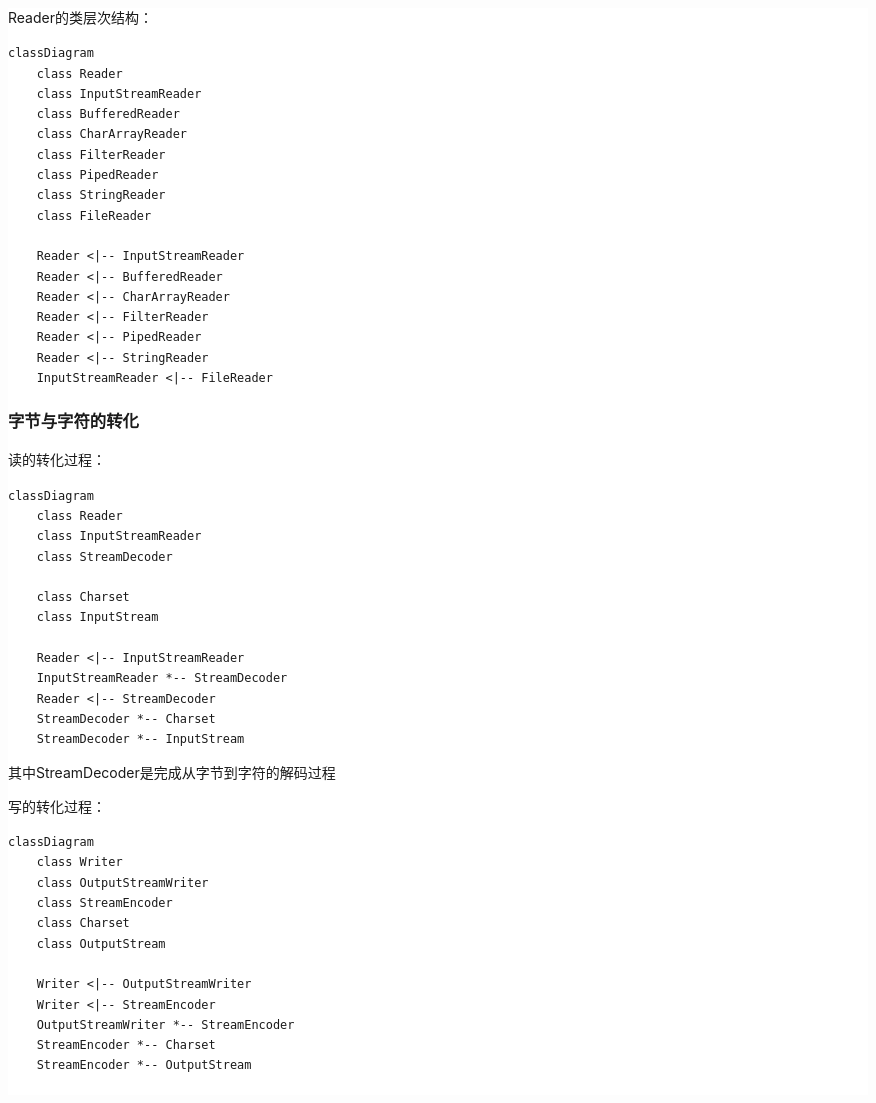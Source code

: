 



Reader的类层次结构：

```mermaid
classDiagram
	class Reader
	class InputStreamReader
	class BufferedReader
	class CharArrayReader
	class FilterReader
	class PipedReader
	class StringReader
	class FileReader
	
	Reader <|-- InputStreamReader
	Reader <|-- BufferedReader
	Reader <|-- CharArrayReader
	Reader <|-- FilterReader
	Reader <|-- PipedReader
	Reader <|-- StringReader
	InputStreamReader <|-- FileReader
```

### 字节与字符的转化

读的转化过程：

```mermaid
classDiagram
	class Reader
	class InputStreamReader
	class StreamDecoder
	
	class Charset
	class InputStream
	
	Reader <|-- InputStreamReader
	InputStreamReader *-- StreamDecoder
	Reader <|-- StreamDecoder
	StreamDecoder *-- Charset
	StreamDecoder *-- InputStream
```

其中StreamDecoder是完成从字节到字符的解码过程



写的转化过程：

```mermaid
classDiagram
	class Writer
	class OutputStreamWriter
	class StreamEncoder
	class Charset
	class OutputStream
	
	Writer <|-- OutputStreamWriter
	Writer <|-- StreamEncoder
	OutputStreamWriter *-- StreamEncoder
	StreamEncoder *-- Charset
	StreamEncoder *-- OutputStream
	
```
